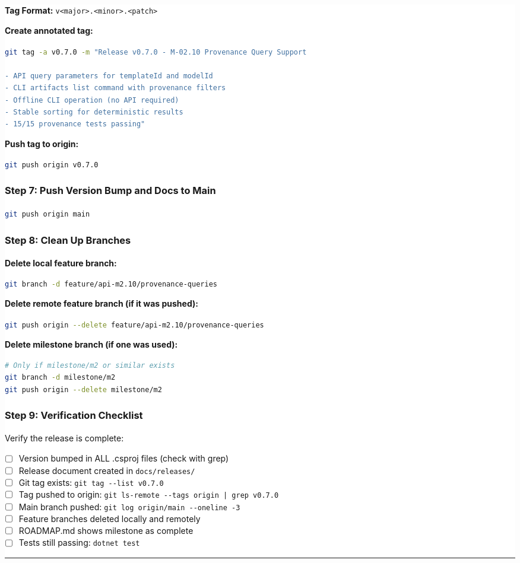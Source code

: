 **Tag Format:** `v<major>.<minor>.<patch>`

**Create annotated tag:**
```bash
git tag -a v0.7.0 -m "Release v0.7.0 - M-02.10 Provenance Query Support

- API query parameters for templateId and modelId
- CLI artifacts list command with provenance filters
- Offline CLI operation (no API required)
- Stable sorting for deterministic results
- 15/15 provenance tests passing"
```

**Push tag to origin:**
```bash
git push origin v0.7.0
```

### Step 7: Push Version Bump and Docs to Main

```bash
git push origin main
```

### Step 8: Clean Up Branches

**Delete local feature branch:**
```bash
git branch -d feature/api-m2.10/provenance-queries
```

**Delete remote feature branch (if it was pushed):**
```bash
git push origin --delete feature/api-m2.10/provenance-queries
```

**Delete milestone branch (if one was used):**
```bash
# Only if milestone/m2 or similar exists
git branch -d milestone/m2
git push origin --delete milestone/m2
```

### Step 9: Verification Checklist

Verify the release is complete:

- [ ] Version bumped in ALL .csproj files (check with grep)
- [ ] Release document created in `docs/releases/`
- [ ] Git tag exists: `git tag --list v0.7.0`
- [ ] Tag pushed to origin: `git ls-remote --tags origin | grep v0.7.0`
- [ ] Main branch pushed: `git log origin/main --oneline -3`
- [ ] Feature branches deleted locally and remotely
- [ ] ROADMAP.md shows milestone as complete
- [ ] Tests still passing: `dotnet test`

---
